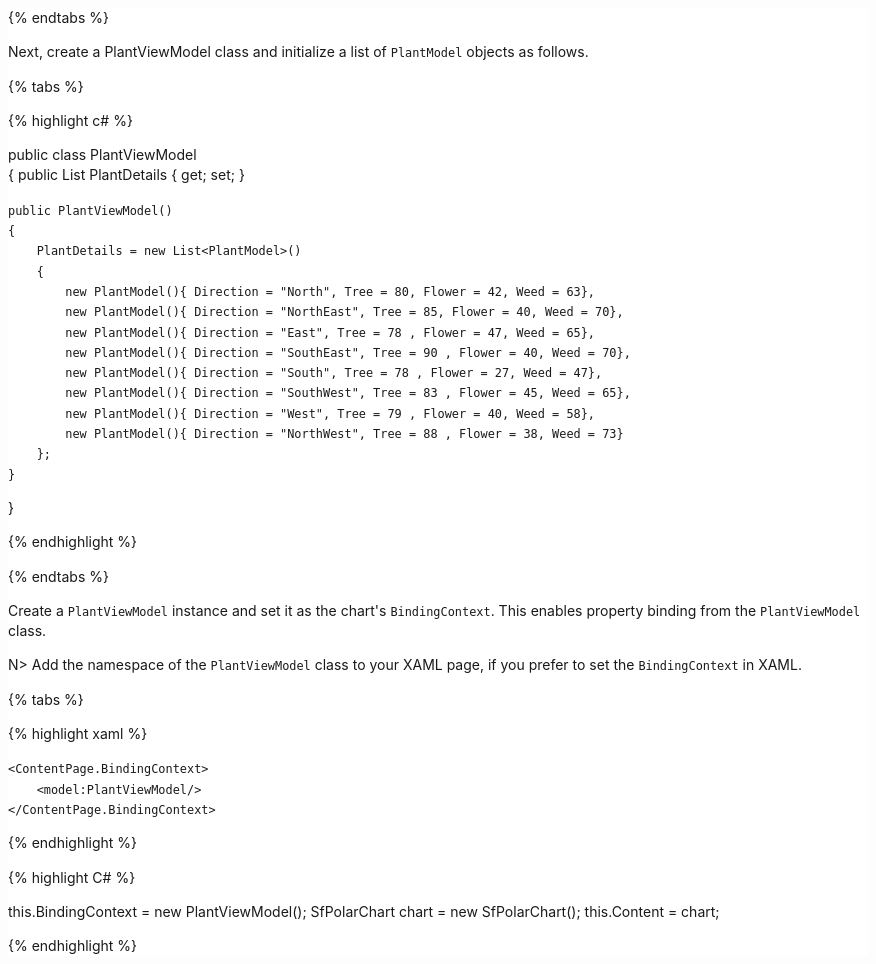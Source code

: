 {% endtabs %} 

Next, create a PlantViewModel class and initialize a list of `PlantModel` objects as follows.

{% tabs %}  

{% highlight c# %}

public class PlantViewModel  
{
    public List<PlantModel> PlantDetails { get; set; }      

    public PlantViewModel()       
    {
        PlantDetails = new List<PlantModel>()
        {
            new PlantModel(){ Direction = "North", Tree = 80, Flower = 42, Weed = 63},
            new PlantModel(){ Direction = "NorthEast", Tree = 85, Flower = 40, Weed = 70},
            new PlantModel(){ Direction = "East", Tree = 78 , Flower = 47, Weed = 65},
            new PlantModel(){ Direction = "SouthEast", Tree = 90 , Flower = 40, Weed = 70},
            new PlantModel(){ Direction = "South", Tree = 78 , Flower = 27, Weed = 47},
            new PlantModel(){ Direction = "SouthWest", Tree = 83 , Flower = 45, Weed = 65},
            new PlantModel(){ Direction = "West", Tree = 79 , Flower = 40, Weed = 58},
            new PlantModel(){ Direction = "NorthWest", Tree = 88 , Flower = 38, Weed = 73}
        }; 
    }
}

{% endhighlight %} 

{% endtabs %} 

Create a `PlantViewModel` instance and set it as the chart's `BindingContext`. This enables property binding from the `PlantViewModel` class.
 
N> Add the namespace of the `PlantViewModel` class to your XAML page, if you prefer to set the `BindingContext` in XAML.

{% tabs %} 

{% highlight xaml %}

<ContentPage
    xmlns="http://schemas.microsoft.com/dotnet/2021/maui"
    xmlns:x="http://schemas.microsoft.com/winfx/2009/xaml"
    x:Class="ChartGettingStarted.MainPage"
    xmlns:chart="clr-namespace:Syncfusion.Maui.Charts;assembly=Syncfusion.Maui.Charts"
    xmlns:model="clr-namespace:ChartGettingStarted">

    <ContentPage.BindingContext>
        <model:PlantViewModel/>
    </ContentPage.BindingContext>
</ContentPage>

{% endhighlight %}

{% highlight C# %}

this.BindingContext = new PlantViewModel();
SfPolarChart chart = new SfPolarChart();
this.Content = chart;

{% endhighlight %}
